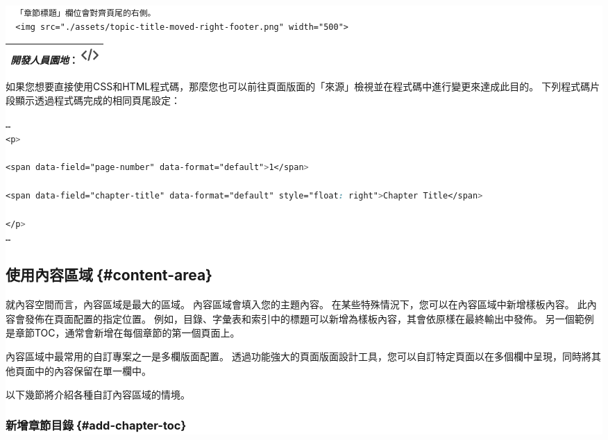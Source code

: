       「章節標題」欄位會對齊頁尾的右側。
      <img src="./assets/topic-title-moved-right-footer.png" width="500">


| _開發人員園地_： <img src="./assets/developer-corner-icon.svg" width="25"> |
|---|

如果您想要直接使用CSS和HTML程式碼，那麼您也可以前往頁面版面的「來源」檢視並在程式碼中進行變更來達成此目的。 下列程式碼片段顯示透過程式碼完成的相同頁尾設定：

```css
…
<p>

<span data-field="page-number" data-format="default">1</span>

<span data-field="chapter-title" data-format="default" style="float: right">Chapter Title</span>

</p>
…
```

## 使用內容區域 {#content-area}

就內容空間而言，內容區域是最大的區域。 內容區域會填入您的主題內容。 在某些特殊情況下，您可以在內容區域中新增樣板內容。 此內容會發佈在頁面配置的指定位置。 例如，目錄、字彙表和索引中的標題可以新增為樣板內容，其會依原樣在最終輸出中發佈。 另一個範例是章節TOC，通常會新增在每個章節的第一個頁面上。

內容區域中最常用的自訂專案之一是多欄版面配置。 透過功能強大的頁面版面設計工具，您可以自訂特定頁面以在多個欄中呈現，同時將其他頁面中的內容保留在單一欄中。

以下幾節將介紹各種自訂內容區域的情境。

### 新增章節目錄 {#add-chapter-toc}
